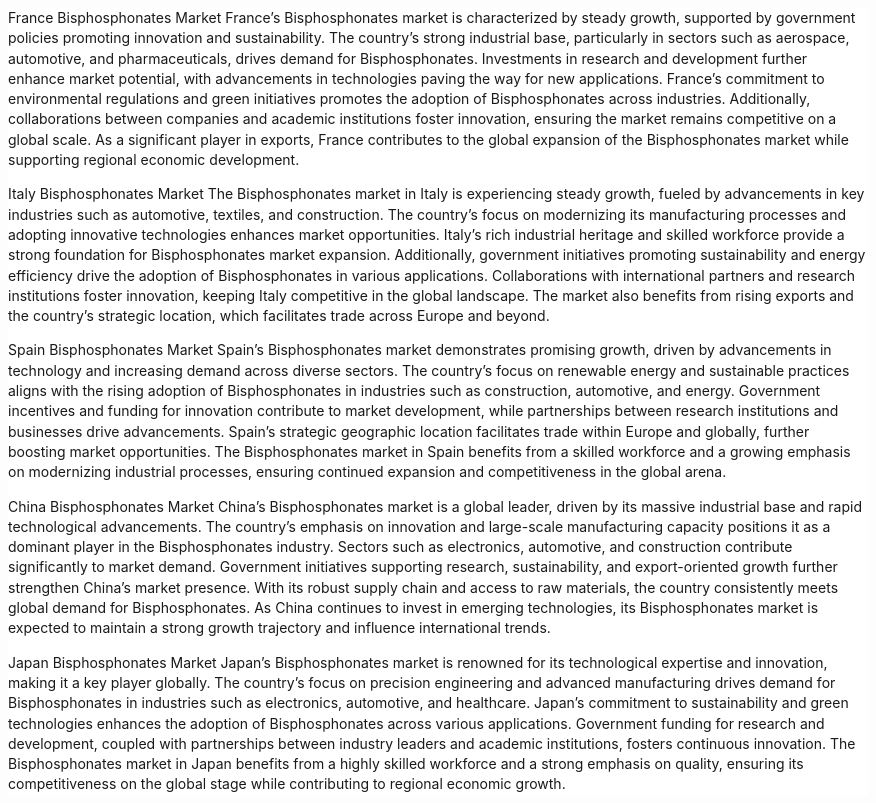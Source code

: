France Bisphosphonates Market
France’s Bisphosphonates market is characterized by steady growth, supported by government policies promoting innovation and sustainability. The country’s strong industrial base, particularly in sectors such as aerospace, automotive, and pharmaceuticals, drives demand for Bisphosphonates. Investments in research and development further enhance market potential, with advancements in technologies paving the way for new applications. France’s commitment to environmental regulations and green initiatives promotes the adoption of Bisphosphonates across industries. Additionally, collaborations between companies and academic institutions foster innovation, ensuring the market remains competitive on a global scale. As a significant player in exports, France contributes to the global expansion of the Bisphosphonates market while supporting regional economic development.

Italy Bisphosphonates Market
The Bisphosphonates market in Italy is experiencing steady growth, fueled by advancements in key industries such as automotive, textiles, and construction. The country’s focus on modernizing its manufacturing processes and adopting innovative technologies enhances market opportunities. Italy’s rich industrial heritage and skilled workforce provide a strong foundation for Bisphosphonates market expansion. Additionally, government initiatives promoting sustainability and energy efficiency drive the adoption of Bisphosphonates in various applications. Collaborations with international partners and research institutions foster innovation, keeping Italy competitive in the global landscape. The market also benefits from rising exports and the country’s strategic location, which facilitates trade across Europe and beyond.

Spain Bisphosphonates Market
Spain’s Bisphosphonates market demonstrates promising growth, driven by advancements in technology and increasing demand across diverse sectors. The country’s focus on renewable energy and sustainable practices aligns with the rising adoption of Bisphosphonates in industries such as construction, automotive, and energy. Government incentives and funding for innovation contribute to market development, while partnerships between research institutions and businesses drive advancements. Spain’s strategic geographic location facilitates trade within Europe and globally, further boosting market opportunities. The Bisphosphonates market in Spain benefits from a skilled workforce and a growing emphasis on modernizing industrial processes, ensuring continued expansion and competitiveness in the global arena.

China Bisphosphonates Market
China’s Bisphosphonates market is a global leader, driven by its massive industrial base and rapid technological advancements. The country’s emphasis on innovation and large-scale manufacturing capacity positions it as a dominant player in the Bisphosphonates industry. Sectors such as electronics, automotive, and construction contribute significantly to market demand. Government initiatives supporting research, sustainability, and export-oriented growth further strengthen China’s market presence. With its robust supply chain and access to raw materials, the country consistently meets global demand for Bisphosphonates. As China continues to invest in emerging technologies, its Bisphosphonates market is expected to maintain a strong growth trajectory and influence international trends.

Japan Bisphosphonates Market
Japan’s Bisphosphonates market is renowned for its technological expertise and innovation, making it a key player globally. The country’s focus on precision engineering and advanced manufacturing drives demand for Bisphosphonates in industries such as electronics, automotive, and healthcare. Japan’s commitment to sustainability and green technologies enhances the adoption of Bisphosphonates across various applications. Government funding for research and development, coupled with partnerships between industry leaders and academic institutions, fosters continuous innovation. The Bisphosphonates market in Japan benefits from a highly skilled workforce and a strong emphasis on quality, ensuring its competitiveness on the global stage while contributing to regional economic growth.
